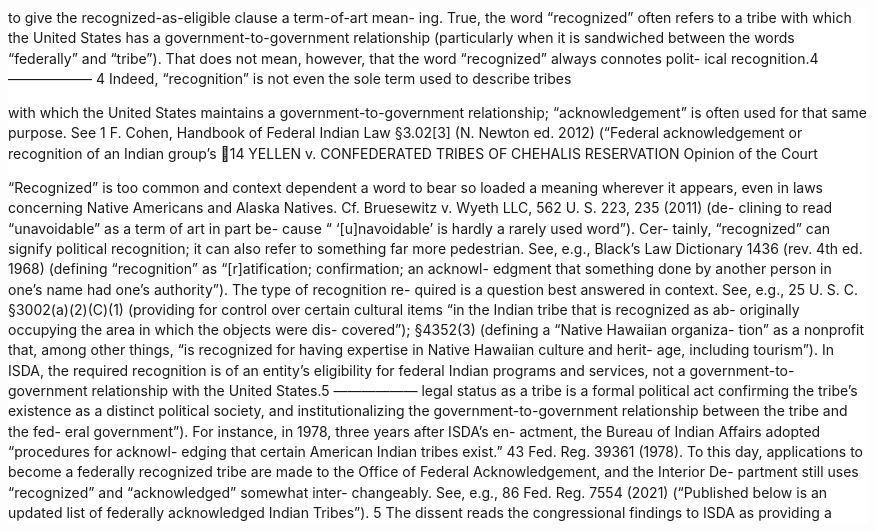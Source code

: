 to give the recognized-as-eligible clause a term-of-art mean-
ing. True, the word “recognized” often refers to a tribe with
which the United States has a government-to-government
relationship (particularly when it is sandwiched between
the words “federally” and “tribe”). That does not mean,
however, that the word “recognized” always connotes polit-
ical recognition.4
——————
  4 Indeed, “recognition” is not even the sole term used to describe tribes

with which the United States maintains a government-to-government
relationship; “acknowledgement” is often used for that same purpose.
See 1 F. Cohen, Handbook of Federal Indian Law §3.02[3] (N. Newton
ed. 2012) (“Federal acknowledgement or recognition of an Indian group’s
14     YELLEN v. CONFEDERATED TRIBES OF CHEHALIS
                      RESERVATION
                     Opinion of the Court

   “Recognized” is too common and context dependent a
word to bear so loaded a meaning wherever it appears, even
in laws concerning Native Americans and Alaska Natives.
Cf. Bruesewitz v. Wyeth LLC, 562 U. S. 223, 235 (2011) (de-
clining to read “unavoidable” as a term of art in part be-
cause “ ‘[u]navoidable’ is hardly a rarely used word”). Cer-
tainly, “recognized” can signify political recognition; it can
also refer to something far more pedestrian. See, e.g.,
Black’s Law Dictionary 1436 (rev. 4th ed. 1968) (defining
“recognition” as “[r]atification; confirmation; an acknowl-
edgment that something done by another person in one’s
name had one’s authority”). The type of recognition re-
quired is a question best answered in context. See, e.g., 25
U. S. C. §3002(a)(2)(C)(1) (providing for control over certain
cultural items “in the Indian tribe that is recognized as ab-
originally occupying the area in which the objects were dis-
covered”); §4352(3) (defining a “Native Hawaiian organiza-
tion” as a nonprofit that, among other things, “is recognized
for having expertise in Native Hawaiian culture and herit-
age, including tourism”). In ISDA, the required recognition
is of an entity’s eligibility for federal Indian programs and
services, not a government-to-government relationship
with the United States.5
——————
legal status as a tribe is a formal political act confirming the tribe’s
existence as a distinct political society, and institutionalizing the
government-to-government relationship between the tribe and the fed-
eral government”). For instance, in 1978, three years after ISDA’s en-
actment, the Bureau of Indian Affairs adopted “procedures for acknowl-
edging that certain American Indian tribes exist.” 43 Fed. Reg. 39361
(1978). To this day, applications to become a federally recognized tribe
are made to the Office of Federal Acknowledgement, and the Interior De-
partment still uses “recognized” and “acknowledged” somewhat inter-
changeably. See, e.g., 86 Fed. Reg. 7554 (2021) (“Published below is an
updated list of federally acknowledged Indian Tribes”).
  5 The dissent reads the congressional findings to ISDA as providing a
